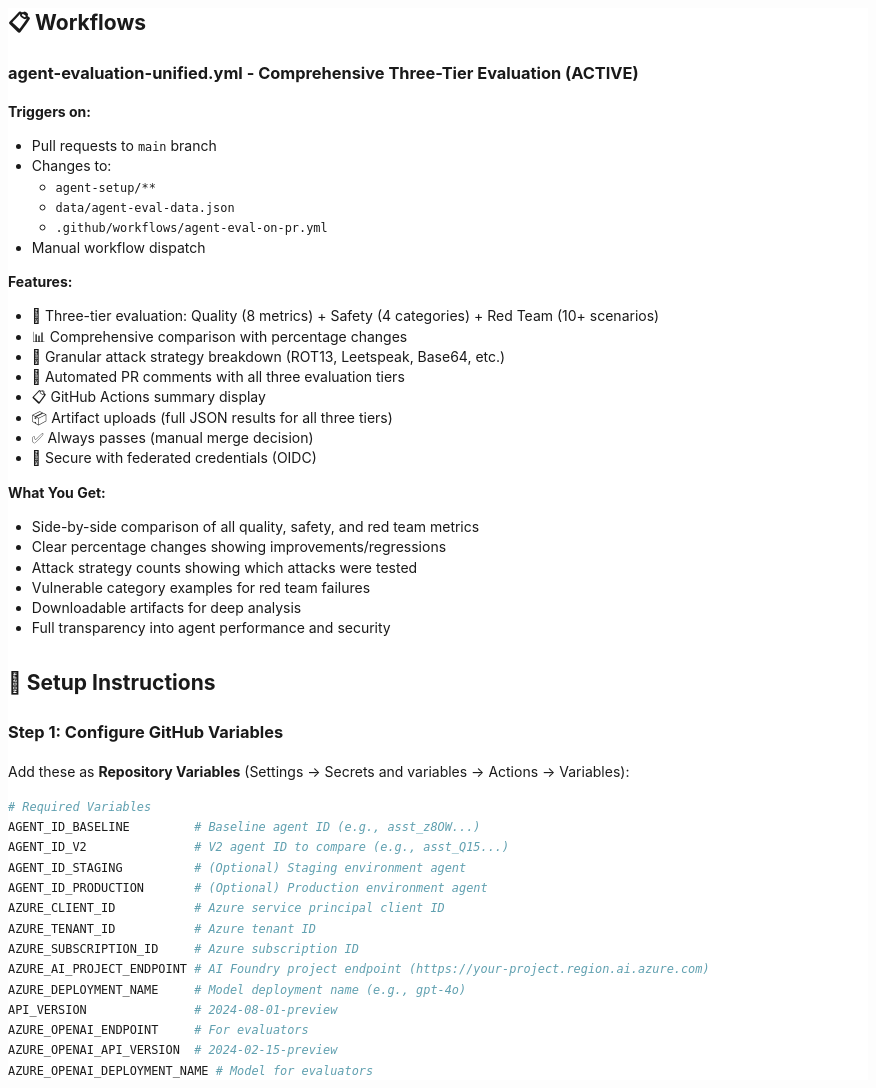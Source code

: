 ## 📋 Workflows

### **agent-evaluation-unified.yml** - Comprehensive Three-Tier Evaluation (ACTIVE)

**Triggers on:**
- Pull requests to `main` branch
- Changes to:
  - `agent-setup/**`
  - `data/agent-eval-data.json`
  - `.github/workflows/agent-eval-on-pr.yml`
- Manual workflow dispatch

**Features:**
- 🤖 Three-tier evaluation: Quality (8 metrics) + Safety (4 categories) + Red Team (10+ scenarios)
- 📊 Comprehensive comparison with percentage changes
- 🔴 Granular attack strategy breakdown (ROT13, Leetspeak, Base64, etc.)
- 💬 Automated PR comments with all three evaluation tiers
- 📋 GitHub Actions summary display
- 📦 Artifact uploads (full JSON results for all three tiers)
- ✅ Always passes (manual merge decision)
- 🔐 Secure with federated credentials (OIDC)

**What You Get:**
- Side-by-side comparison of all quality, safety, and red team metrics
- Clear percentage changes showing improvements/regressions
- Attack strategy counts showing which attacks were tested
- Vulnerable category examples for red team failures
- Downloadable artifacts for deep analysis
- Full transparency into agent performance and security

## 🚀 Setup Instructions

### Step 1: Configure GitHub Variables

Add these as **Repository Variables** (Settings → Secrets and variables → Actions → Variables):

```bash
# Required Variables
AGENT_ID_BASELINE         # Baseline agent ID (e.g., asst_z8OW...)
AGENT_ID_V2               # V2 agent ID to compare (e.g., asst_Q15...)
AGENT_ID_STAGING          # (Optional) Staging environment agent
AGENT_ID_PRODUCTION       # (Optional) Production environment agent
AZURE_CLIENT_ID           # Azure service principal client ID
AZURE_TENANT_ID           # Azure tenant ID
AZURE_SUBSCRIPTION_ID     # Azure subscription ID
AZURE_AI_PROJECT_ENDPOINT # AI Foundry project endpoint (https://your-project.region.ai.azure.com)
AZURE_DEPLOYMENT_NAME     # Model deployment name (e.g., gpt-4o)
API_VERSION               # 2024-08-01-preview
AZURE_OPENAI_ENDPOINT     # For evaluators
AZURE_OPENAI_API_VERSION  # 2024-02-15-preview
AZURE_OPENAI_DEPLOYMENT_NAME # Model for evaluators
```
